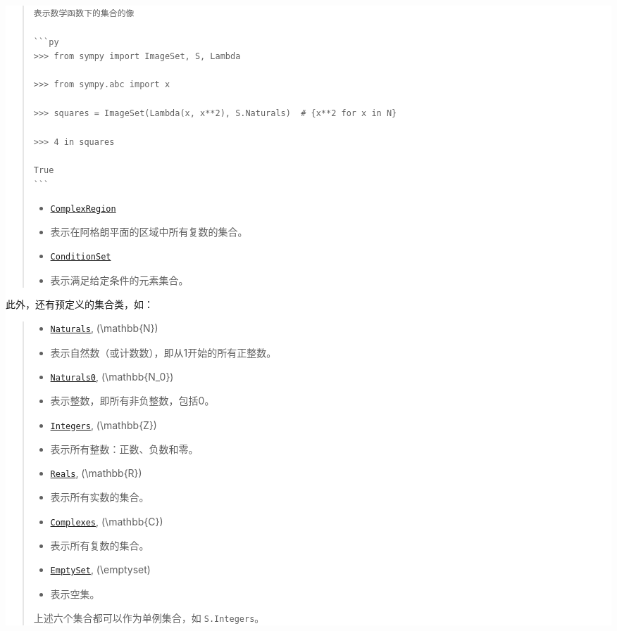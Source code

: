 >     表示数学函数下的集合的像
>     
>     ```py
>     >>> from sympy import ImageSet, S, Lambda
> 
>     >>> from sympy.abc import x
> 
>     >>> squares = ImageSet(Lambda(x, x**2), S.Naturals)  # {x**2 for x in N}
> 
>     >>> 4 in squares
> 
>     True 
>     ```
>     
> +   [`ComplexRegion`](../sets.html#sympy.sets.fancysets.ComplexRegion "sympy.sets.fancysets.ComplexRegion")
> +   
>     表示在阿格朗平面的区域中所有复数的集合。
>     
> +   [`ConditionSet`](../sets.html#sympy.sets.conditionset.ConditionSet "sympy.sets.conditionset.ConditionSet")
> +   
>     表示满足给定条件的元素集合。

此外，还有预定义的集合类，如：

> +   [`Naturals`](../sets.html#sympy.sets.fancysets.Naturals "sympy.sets.fancysets.Naturals"), \(\mathbb{N}\)
> +   
>     表示自然数（或计数数），即从1开始的所有正整数。
>     
> +   [`Naturals0`](../sets.html#sympy.sets.fancysets.Naturals0 "sympy.sets.fancysets.Naturals0"), \(\mathbb{N_0}\)
> +   
>     表示整数，即所有非负整数，包括0。
>     
> +   [`Integers`](../sets.html#sympy.sets.fancysets.Integers "sympy.sets.fancysets.Integers"), \(\mathbb{Z}\)
> +   
>     表示所有整数：正数、负数和零。
>     
> +   [`Reals`](../sets.html#sympy.sets.fancysets.Reals "sympy.sets.fancysets.Reals"), \(\mathbb{R}\)
> +   
>     表示所有实数的集合。
>     
> +   [`Complexes`](../sets.html#sympy.sets.fancysets.Complexes "sympy.sets.fancysets.Complexes"), \(\mathbb{C}\)
> +   
>     表示所有复数的集合。
>     
> +   [`EmptySet`](../sets.html#sympy.sets.sets.EmptySet "sympy.sets.sets.EmptySet"), \(\emptyset\)
> +   
>     表示空集。
>     
> 上述六个集合都可以作为单例集合，如 `S.Integers`。

